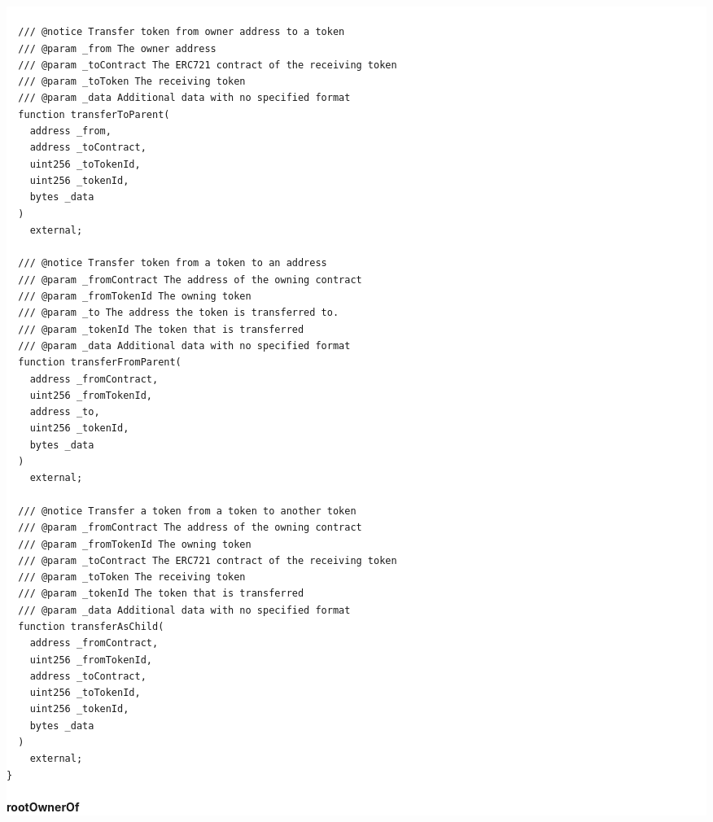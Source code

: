 ```solidity

  /// @notice Transfer token from owner address to a token
  /// @param _from The owner address
  /// @param _toContract The ERC721 contract of the receiving token
  /// @param _toToken The receiving token
  /// @param _data Additional data with no specified format
  function transferToParent(
    address _from,
    address _toContract,
    uint256 _toTokenId,
    uint256 _tokenId,
    bytes _data
  )
    external;

  /// @notice Transfer token from a token to an address
  /// @param _fromContract The address of the owning contract
  /// @param _fromTokenId The owning token
  /// @param _to The address the token is transferred to.
  /// @param _tokenId The token that is transferred
  /// @param _data Additional data with no specified format
  function transferFromParent(
    address _fromContract,
    uint256 _fromTokenId,
    address _to,
    uint256 _tokenId,
    bytes _data
  )
    external;

  /// @notice Transfer a token from a token to another token
  /// @param _fromContract The address of the owning contract
  /// @param _fromTokenId The owning token
  /// @param _toContract The ERC721 contract of the receiving token
  /// @param _toToken The receiving token
  /// @param _tokenId The token that is transferred
  /// @param _data Additional data with no specified format
  function transferAsChild(
    address _fromContract,
    uint256 _fromTokenId,
    address _toContract,
    uint256 _toTokenId,
    uint256 _tokenId,
    bytes _data
  )
    external;
}
```

#### rootOwnerOf
